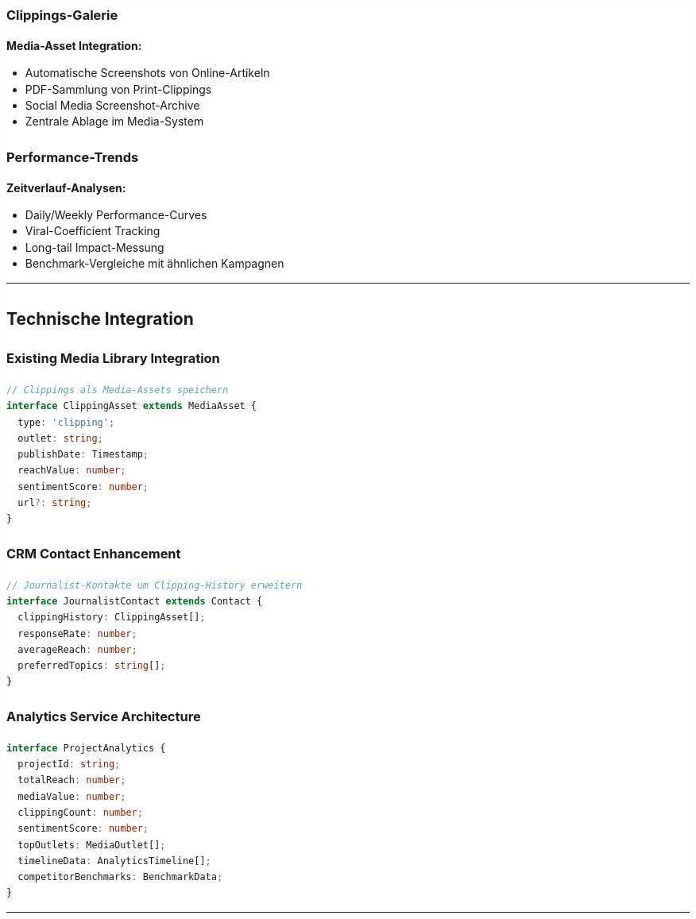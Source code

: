 ### Clippings-Galerie
**Media-Asset Integration:**
- Automatische Screenshots von Online-Artikeln
- PDF-Sammlung von Print-Clippings
- Social Media Screenshot-Archive
- Zentrale Ablage im Media-System

### Performance-Trends
**Zeitverlauf-Analysen:**
- Daily/Weekly Performance-Curves
- Viral-Coefficient Tracking
- Long-tail Impact-Messung
- Benchmark-Vergleiche mit ähnlichen Kampagnen

---

## Technische Integration

### Existing Media Library Integration
```typescript
// Clippings als Media-Assets speichern
interface ClippingAsset extends MediaAsset {
  type: 'clipping';
  outlet: string;
  publishDate: Timestamp;
  reachValue: number;
  sentimentScore: number;
  url?: string;
}
```

### CRM Contact Enhancement
```typescript
// Journalist-Kontakte um Clipping-History erweitern
interface JournalistContact extends Contact {
  clippingHistory: ClippingAsset[];
  responseRate: number;
  averageReach: number;
  preferredTopics: string[];
}
```

### Analytics Service Architecture
```typescript
interface ProjectAnalytics {
  projectId: string;
  totalReach: number;
  mediaValue: number;
  clippingCount: number;
  sentimentScore: number;
  topOutlets: MediaOutlet[];
  timelineData: AnalyticsTimeline[];
  competitorBenchmarks: BenchmarkData;
}
```

---